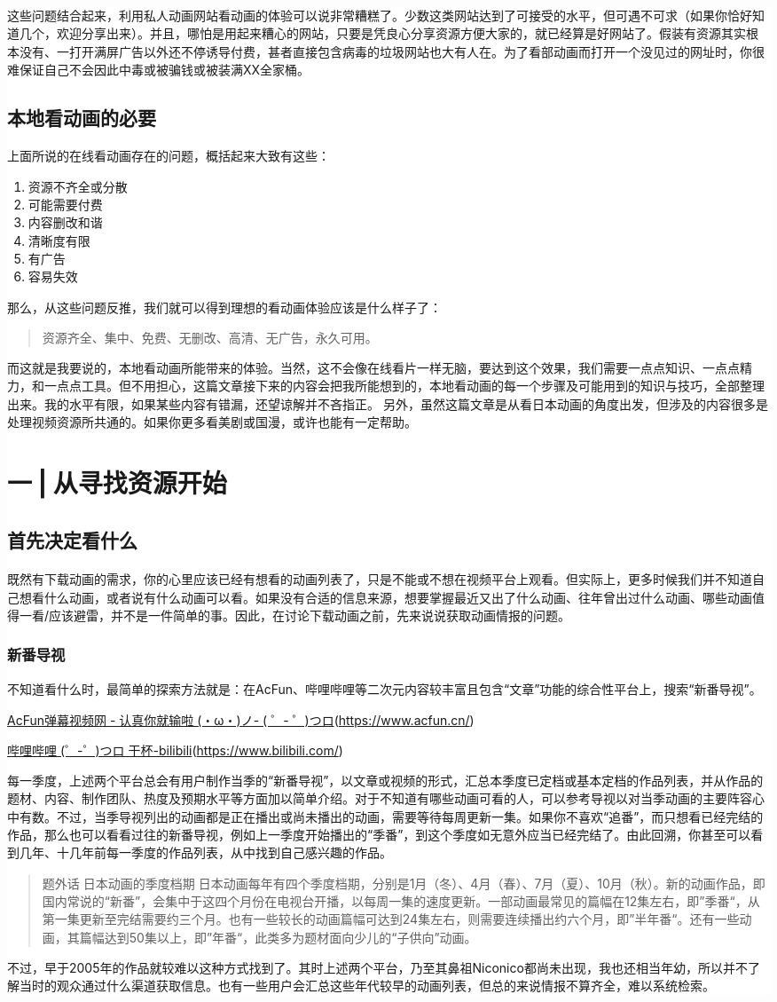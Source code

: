这些问题结合起来，利用私人动画网站看动画的体验可以说非常糟糕了。少数这类网站达到了可接受的水平，但可遇不可求（如果你恰好知道几个，欢迎分享出来）。并且，哪怕是用起来糟心的网站，只要是凭良心分享资源方便大家的，就已经算是好网站了。假装有资源其实根本没有、一打开满屏广告以外还不停诱导付费，甚者直接包含病毒的垃圾网站也大有人在。为了看部动画而打开一个没见过的网址时，你很难保证自己不会因此中毒或被骗钱或被装满XX全家桶。



## 本地看动画的必要

上面所说的在线看动画存在的问题，概括起来大致有这些：

1. 资源不齐全或分散
2. 可能需要付费
3. 内容删改和谐
4. 清晰度有限
5. 有广告
6. 容易失效

那么，从这些问题反推，我们就可以得到理想的看动画体验应该是什么样子了：

> 资源齐全、集中、免费、无删改、高清、无广告，永久可用。
> 

而这就是我要说的，本地看动画所能带来的体验。当然，这不会像在线看片一样无脑，要达到这个效果，我们需要一点点知识、一点点精力，和一点点工具。但不用担心，这篇文章接下来的内容会把我所能想到的，本地看动画的每一个步骤及可能用到的知识与技巧，全部整理出来。我的水平有限，如果某些内容有错漏，还望谅解并不吝指正。
另外，虽然这篇文章是从看日本动画的角度出发，但涉及的内容很多是处理视频资源所共通的。如果你更多看美剧或国漫，或许也能有一定帮助。



# 一 | 从寻找资源开始



## 首先决定看什么

既然有下载动画的需求，你的心里应该已经有想看的动画列表了，只是不能或不想在视频平台上观看。但实际上，更多时候我们并不知道自己想看什么动画，或者说有什么动画可以看。如果没有合适的信息来源，想要掌握最近又出了什么动画、往年曾出过什么动画、哪些动画值得一看/应该避雷，并不是一件简单的事。因此，在讨论下载动画之前，先来说说获取动画情报的问题。

### 新番导视

不知道看什么时，最简单的探索方法就是：在AcFun、哔哩哔哩等二次元内容较丰富且包含“文章”功能的综合性平台上，搜索“新番导视”。

[AcFun弹幕视频网 - 认真你就输啦 (・ω・)ノ- ( ゜- ゜)つロ]()(https://www.acfun.cn/)

[哔哩哔哩 (゜-゜)つロ 干杯-bilibili]()(https://www.bilibili.com/)

每一季度，上述两个平台总会有用户制作当季的“新番导视”，以文章或视频的形式，汇总本季度已定档或基本定档的作品列表，并从作品的题材、内容、制作团队、热度及预期水平等方面加以简单介绍。对于不知道有哪些动画可看的人，可以参考导视以对当季动画的主要阵容心中有数。不过，当季导视列出的动画都是正在播出或尚未播出的动画，需要等待每周更新一集。如果你不喜欢“追番”，而只想看已经完结的作品，那么也可以看看过往的新番导视，例如上一季度开始播出的“季番”，到这个季度如无意外应当已经完结了。由此回溯，你甚至可以看到几年、十几年前每一季度的作品列表，从中找到自己感兴趣的作品。

> 题外话 日本动画的季度档期
> 日本动画每年有四个季度档期，分别是1月（冬）、4月（春）、7月（夏）、10月（秋）。新的动画作品，即国内常说的“新番”，会集中于这四个月份在电视台开播，以每周一集的速度更新。一部动画最常见的篇幅在12集左右，即”季番“，从第一集更新至完结需要约三个月。也有一些较长的动画篇幅可达到24集左右，则需要连续播出约六个月，即”半年番“。还有一些动画，其篇幅达到50集以上，即”年番“，此类多为题材面向少儿的“子供向”动画。

不过，早于2005年的作品就较难以这种方式找到了。其时上述两个平台，乃至其鼻祖Niconico都尚未出现，我也还相当年幼，所以并不了解当时的观众通过什么渠道获取信息。也有一些用户会汇总这些年代较早的动画列表，但总的来说情报不算齐全，难以系统检索。
